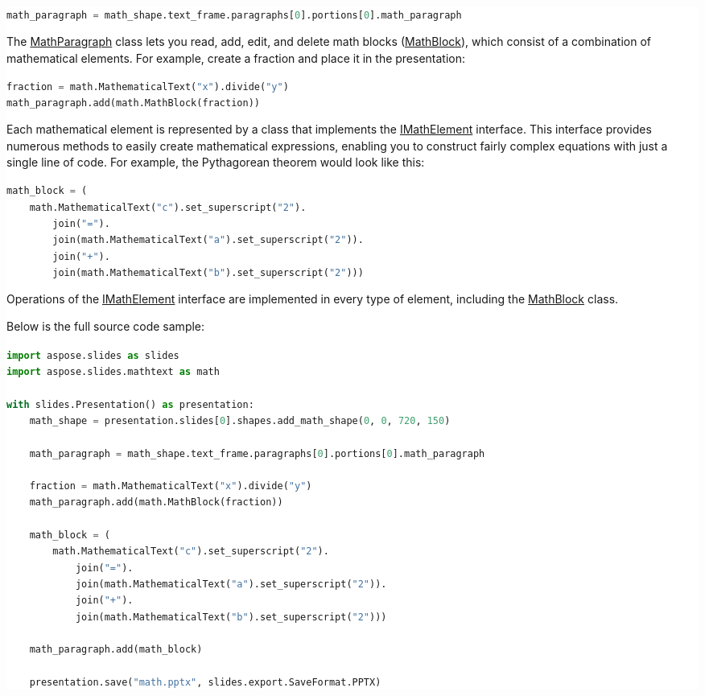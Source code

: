 ```py
math_paragraph = math_shape.text_frame.paragraphs[0].portions[0].math_paragraph
```

The [MathParagraph](https://reference.aspose.com/slides/python-net/aspose.slides.mathtext/mathparagraph/) class lets you read, add, edit, and delete math blocks ([MathBlock](https://reference.aspose.com/slides/python-net/aspose.slides.mathtext/mathblock/)), which consist of a combination of mathematical elements. For example, create a fraction and place it in the presentation:

```py
fraction = math.MathematicalText("x").divide("y")
math_paragraph.add(math.MathBlock(fraction))
``` 

Each mathematical element is represented by a class that implements the [IMathElement](https://reference.aspose.com/slides/python-net/aspose.slides.mathtext/imathelement/) interface. This interface provides numerous methods to easily create mathematical expressions, enabling you to construct fairly complex equations with just a single line of code. For example, the Pythagorean theorem would look like this:

```py
math_block = (
    math.MathematicalText("c").set_superscript("2").
        join("=").
        join(math.MathematicalText("a").set_superscript("2")).
        join("+").
        join(math.MathematicalText("b").set_superscript("2")))
```

Operations of the [IMathElement](https://reference.aspose.com/slides/python-net/aspose.slides.mathtext/imathelement/) interface are implemented in every type of element, including the [MathBlock](https://reference.aspose.com/slides/python-net/aspose.slides.mathtext/mathblock/) class.

Below is the full source code sample:

```py
import aspose.slides as slides
import aspose.slides.mathtext as math

with slides.Presentation() as presentation:
    math_shape = presentation.slides[0].shapes.add_math_shape(0, 0, 720, 150)

    math_paragraph = math_shape.text_frame.paragraphs[0].portions[0].math_paragraph

    fraction = math.MathematicalText("x").divide("y")
    math_paragraph.add(math.MathBlock(fraction))

    math_block = (
        math.MathematicalText("c").set_superscript("2").
            join("=").
            join(math.MathematicalText("a").set_superscript("2")).
            join("+").
            join(math.MathematicalText("b").set_superscript("2")))

    math_paragraph.add(math_block)

    presentation.save("math.pptx", slides.export.SaveFormat.PPTX)
```
